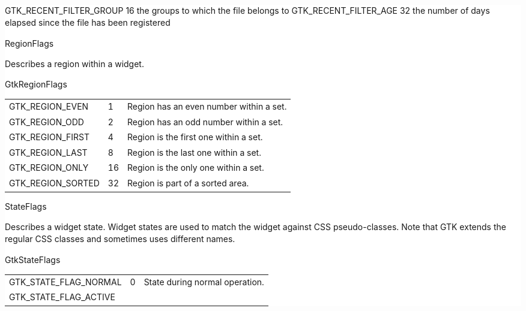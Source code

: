 <tr>
<td class="name">GTK_RECENT_FILTER_GROUP</td>
<td class="value">16</td>
<td class="doc">the groups to which the file belongs to</td>
</tr>
<tr>
<td class="name">GTK_RECENT_FILTER_AGE</td>
<td class="value">32</td>
<td class="doc">the number of days elapsed since the file
 has been registered</td>
</tr>
</table>
</div>
<p class="api-heading">RegionFlags</p>
<p class="api-doc">Describes a region within a widget.</p>
<div class="api-notes">
  <p class="api-ctype">GtkRegionFlags</p>
<table>
<tr>
<td class="name">GTK_REGION_EVEN</td>
<td class="value">1</td>
<td class="doc">Region has an even number within a set.</td>
</tr>
<tr>
<td class="name">GTK_REGION_ODD</td>
<td class="value">2</td>
<td class="doc">Region has an odd number within a set.</td>
</tr>
<tr>
<td class="name">GTK_REGION_FIRST</td>
<td class="value">4</td>
<td class="doc">Region is the first one within a set.</td>
</tr>
<tr>
<td class="name">GTK_REGION_LAST</td>
<td class="value">8</td>
<td class="doc">Region is the last one within a set.</td>
</tr>
<tr>
<td class="name">GTK_REGION_ONLY</td>
<td class="value">16</td>
<td class="doc">Region is the only one within a set.</td>
</tr>
<tr>
<td class="name">GTK_REGION_SORTED</td>
<td class="value">32</td>
<td class="doc">Region is part of a sorted area.</td>
</tr>
</table>
</div>
<p class="api-heading">StateFlags</p>
<p class="api-doc">Describes a widget state. Widget states are used to match the widget
against CSS pseudo-classes. Note that GTK extends the regular CSS
classes and sometimes uses different names.</p>
<div class="api-notes">
  <p class="api-ctype">GtkStateFlags</p>
<table>
<tr>
<td class="name">GTK_STATE_FLAG_NORMAL</td>
<td class="value">0</td>
<td class="doc">State during normal operation.</td>
</tr>
<tr>
<td class="name">GTK_STATE_FLAG_ACTIVE</td>